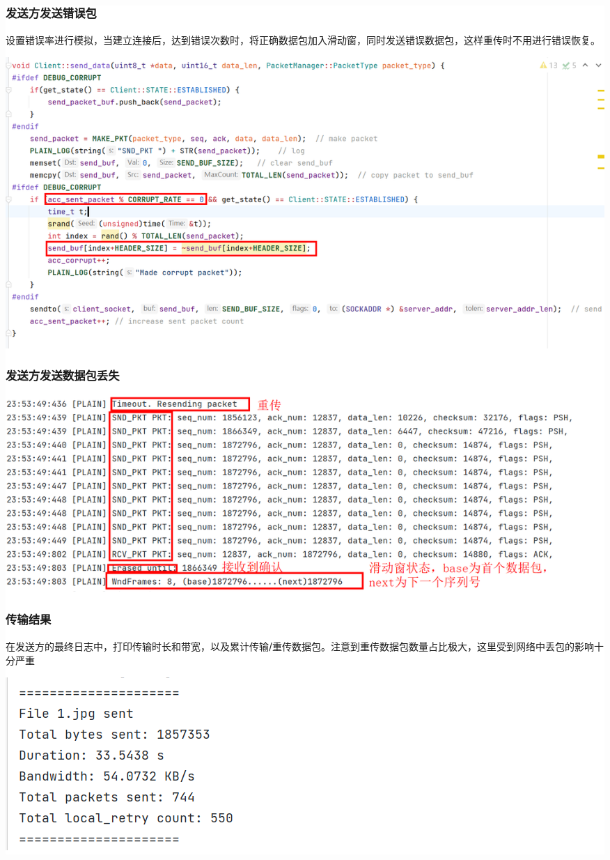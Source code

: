### 发送方发送错误包

设置错误率进行模拟，当建立连接后，达到错误次数时，将正确数据包加入滑动窗，同时发送错误数据包，这样重传时不用进行错误恢复。

![image-20221203235130136](report.assets/image-20221203235130136.png)

### 发送方发送数据包丢失

![image-20221203235635978](report.assets/image-20221203235635978.png)

### 传输结果

在发送方的最终日志中，打印传输时长和带宽，以及累计传输/重传数据包。注意到重传数据包数量占比极大，这里受到网络中丢包的影响十分严重

![image-20221203232117093](report.assets/image-20221203232117093.png)
